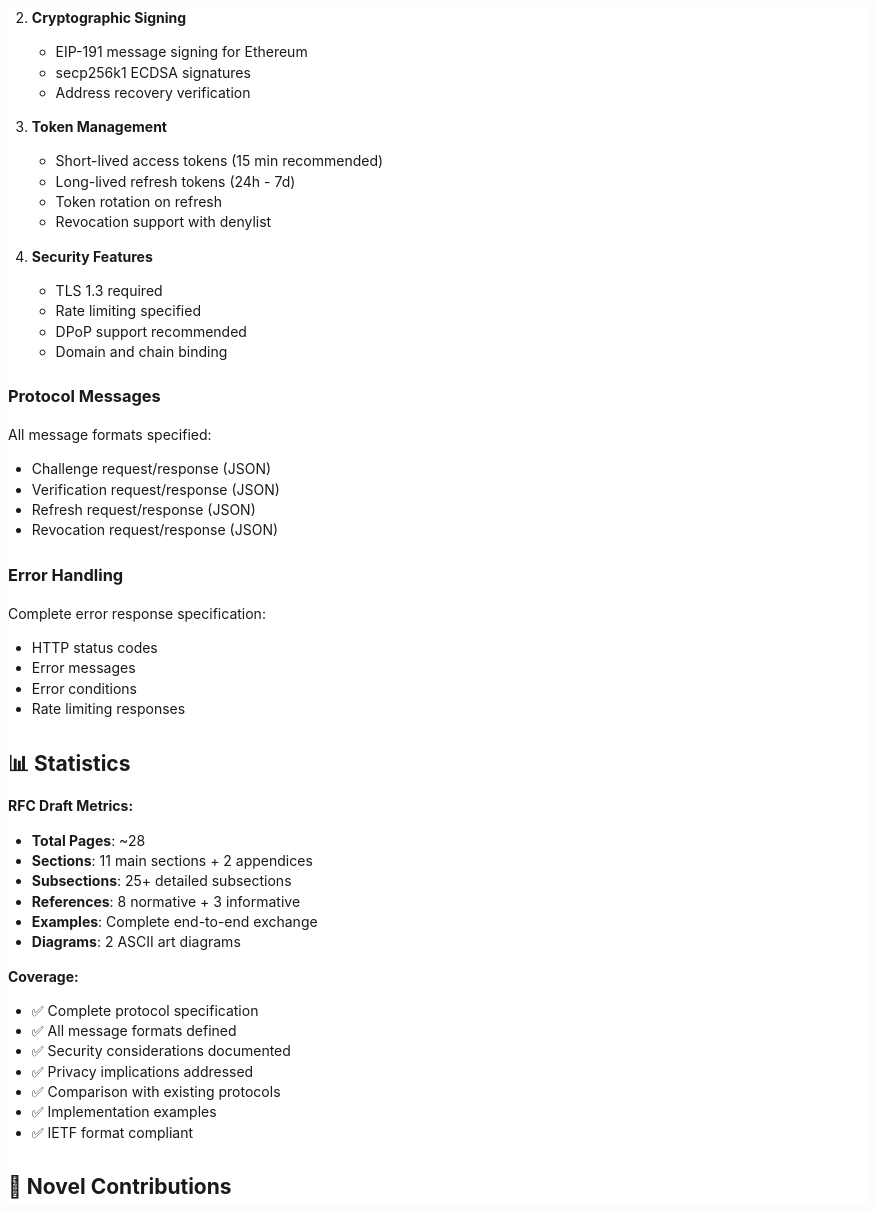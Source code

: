 2. **Cryptographic Signing**
   - EIP-191 message signing for Ethereum
   - secp256k1 ECDSA signatures
   - Address recovery verification

3. **Token Management**
   - Short-lived access tokens (15 min recommended)
   - Long-lived refresh tokens (24h - 7d)
   - Token rotation on refresh
   - Revocation support with denylist

4. **Security Features**
   - TLS 1.3 required
   - Rate limiting specified
   - DPoP support recommended
   - Domain and chain binding

### Protocol Messages

All message formats specified:
- Challenge request/response (JSON)
- Verification request/response (JSON)
- Refresh request/response (JSON)
- Revocation request/response (JSON)

### Error Handling

Complete error response specification:
- HTTP status codes
- Error messages
- Error conditions
- Rate limiting responses

## 📊 Statistics

**RFC Draft Metrics:**
- **Total Pages**: ~28
- **Sections**: 11 main sections + 2 appendices
- **Subsections**: 25+ detailed subsections
- **References**: 8 normative + 3 informative
- **Examples**: Complete end-to-end exchange
- **Diagrams**: 2 ASCII art diagrams

**Coverage:**
- ✅ Complete protocol specification
- ✅ All message formats defined
- ✅ Security considerations documented
- ✅ Privacy implications addressed
- ✅ Comparison with existing protocols
- ✅ Implementation examples
- ✅ IETF format compliant

## 🎯 Novel Contributions
